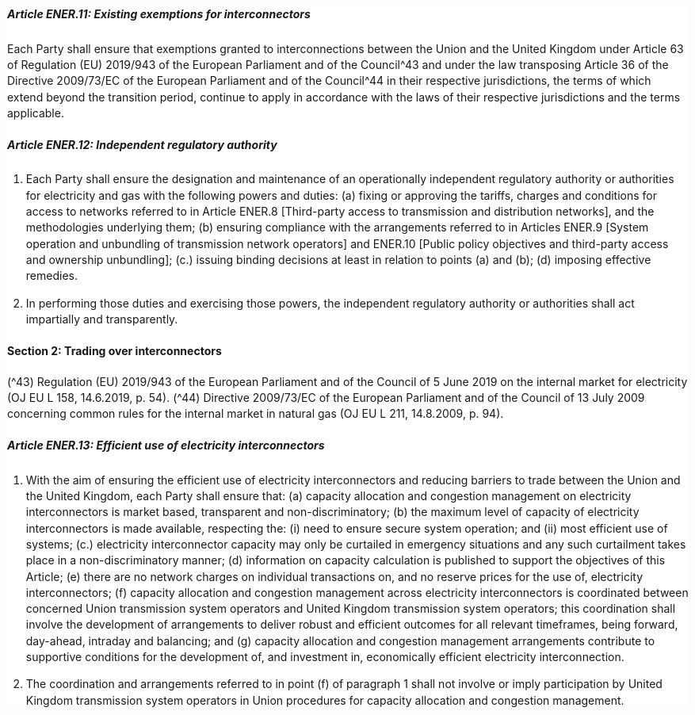 ##### Article ENER.11: Existing exemptions for interconnectors
Each Party shall ensure that exemptions granted to interconnections between the Union and the United Kingdom under Article 63 of Regulation (EU) 2019/943 of the European Parliament and of the Council^43 and under the law transposing Article 36 of the Directive 2009/73/EC of the European Parliament and of the Council^44 in their respective jurisdictions, the terms of which extend beyond the transition period, continue to apply in accordance with the laws of their respective jurisdictions and the terms applicable.

##### Article ENER.12: Independent regulatory authority
1. Each Party shall ensure the designation and maintenance of an operationally independent regulatory authority or authorities for electricity and gas with the following powers and duties:
    (a) fixing or approving the tariffs, charges and conditions for access to networks referred to in Article ENER.8 [Third-party access to transmission and distribution networks], and the methodologies underlying them;
    (b) ensuring compliance with the arrangements referred to in Articles ENER.9 [System operation and unbundling of transmission network operators] and ENER.10 [Public policy objectives and third-party access and ownership unbundling];
    (c.) issuing binding decisions at least in relation to points (a) and (b);
    (d) imposing effective remedies.

2. In performing those duties and exercising those powers, the independent regulatory authority or authorities shall act impartially and transparently.

#### Section 2: Trading over interconnectors
(^43) Regulation (EU) 2019/943 of the European Parliament and of the Council of 5 June 2019 on the internal market for electricity (OJ EU L 158, 14.6.2019, p. 54).
(^44) Directive 2009/73/EC of the European Parliament and of the Council of 13 July 2009 concerning common rules for the internal market in natural gas (OJ EU L 211, 14.8.2009, p. 94).

##### Article ENER.13: Efficient use of electricity interconnectors
1. With the aim of ensuring the efficient use of electricity interconnectors and reducing barriers to trade between the Union and the United Kingdom, each Party shall ensure that:
    (a) capacity allocation and congestion management on electricity interconnectors is market based, transparent and non-discriminatory;
    (b) the maximum level of capacity of electricity interconnectors is made available, respecting the:
        (i) need to ensure secure system operation; and
        (ii) most efficient use of systems;
    (c.) electricity interconnector capacity may only be curtailed in emergency situations and any such curtailment takes place in a non-discriminatory manner;
    (d) information on capacity calculation is published to support the objectives of this Article;
    (e) there are no network charges on individual transactions on, and no reserve prices for the use of, electricity interconnectors;
    (f) capacity allocation and congestion management across electricity interconnectors is coordinated between concerned Union transmission system operators and United Kingdom transmission system operators; this coordination shall involve the development of arrangements to deliver robust and efficient outcomes for all relevant timeframes, being forward, day-ahead, intraday and balancing; and
    (g) capacity allocation and congestion management arrangements contribute to supportive conditions for the development of, and investment in, economically efficient electricity interconnection.

2. The coordination and arrangements referred to in point (f) of paragraph 1 shall not involve or imply participation by United Kingdom transmission system operators in Union procedures for capacity allocation and congestion management.
